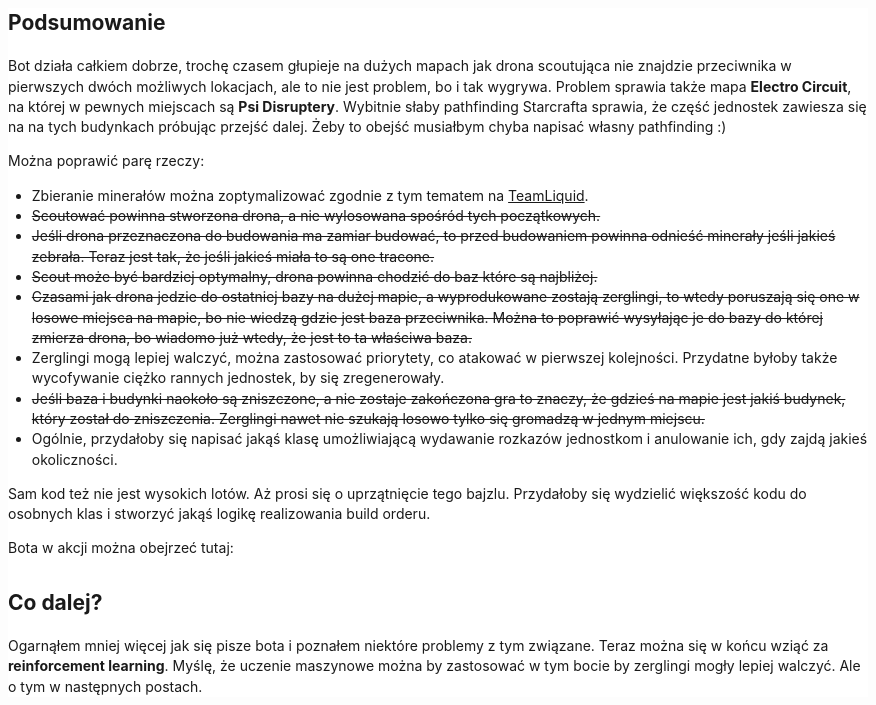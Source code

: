 ## Podsumowanie

Bot działa całkiem dobrze, trochę czasem głupieje na dużych mapach jak drona scoutująca nie znajdzie przeciwnika w pierwszych dwóch możliwych lokacjach, ale to nie jest problem, bo i tak wygrywa. Problem sprawia także mapa **Electro Circuit**, na której w pewnych miejscach są **Psi Disruptery**. Wybitnie słaby pathfinding Starcrafta sprawia, że część jednostek zawiesza się na na tych budynkach próbując przejść dalej. Żeby to obejść musiałbym chyba napisać własny pathfinding :)

Można poprawić parę rzeczy:

- Zbieranie minerałów można zoptymalizować zgodnie z tym tematem na [TeamLiquid](http://www.teamliquid.net/forum/brood-war/484849-improving-mineral-gathering-rate-in-brood-war).
- <strike>Scoutować powinna stworzona drona, a nie wylosowana spośród tych początkowych.</strike>
- <strike>Jeśli drona przeznaczona do budowania ma zamiar budować, to przed budowaniem powinna odnieść minerały jeśli jakieś zebrała. Teraz jest tak, że jeśli jakieś miała to są one tracone.</strike>
- <strike>Scout może być bardziej optymalny, drona powinna chodzić do baz które są najbliżej.</strike>
- <strike>Czasami jak drona jedzie do ostatniej bazy na dużej mapie, a wyprodukowane zostają zerglingi, to wtedy poruszają się one w losowe miejsca na mapie, bo nie wiedzą gdzie jest baza przeciwnika. Można to poprawić wysyłając je do bazy do której zmierza drona, bo wiadomo już wtedy, że jest to ta właściwa baza.</strike>
- Zerglingi mogą lepiej walczyć, można zastosować priorytety, co atakować w pierwszej kolejności. Przydatne byłoby także wycofywanie ciężko rannych jednostek, by się zregenerowały.
- <strike>Jeśli baza i budynki naokoło są zniszczone, a nie zostaje zakończona gra to znaczy, że gdzieś na mapie jest jakiś budynek, który został do zniszczenia. Zerglingi nawet nie szukają losowo tylko się gromadzą w jednym miejscu.</strike>
- Ogólnie, przydałoby się napisać jakąś klasę umożliwiającą wydawanie rozkazów jednostkom i anulowanie ich, gdy zajdą jakieś okoliczności.

Sam kod też nie jest wysokich lotów. Aż prosi się o uprzątnięcie tego bajzlu. Przydałoby się wydzielić większość kodu do osobnych klas i stworzyć jakąś logikę realizowania build orderu.

Bota w akcji można obejrzeć tutaj:

<div class="video-container"><iframe width="900" height="600" src="https://www.youtube.com/embed/xvI2EuLPg6o" frameborder="0" allowfullscreen></iframe></div>

## Co dalej?

Ogarnąłem mniej więcej jak się pisze bota i poznałem niektóre problemy z tym związane. Teraz można się w końcu wziąć za **reinforcement learning**. Myślę, że uczenie maszynowe można by zastosować w tym bocie by zerglingi mogły lepiej walczyć. Ale o tym w następnych postach.
